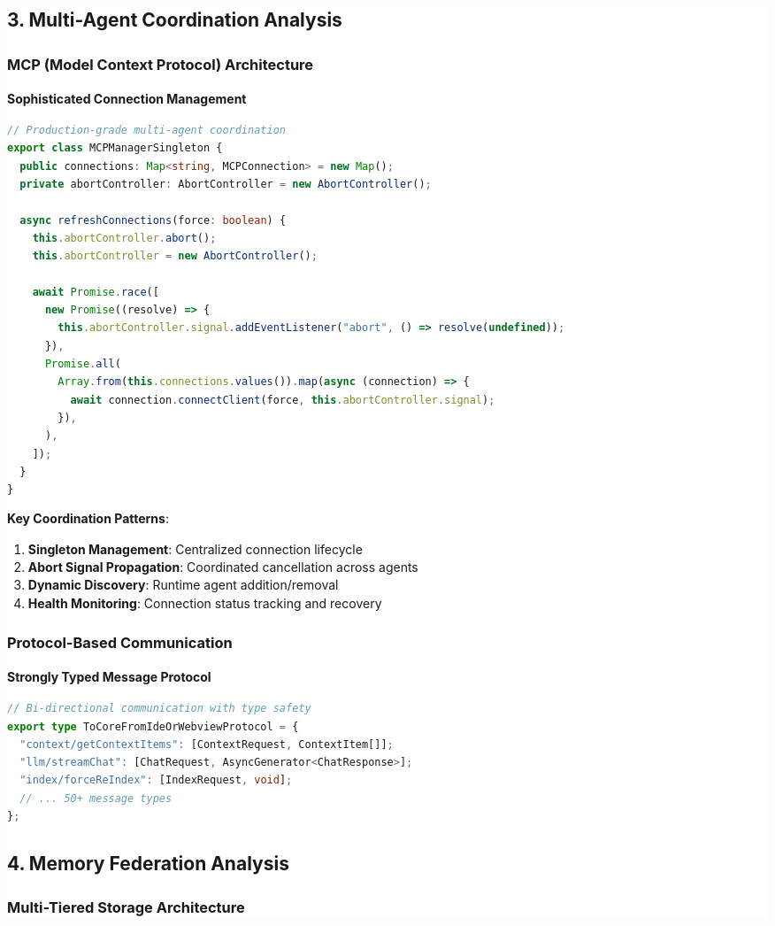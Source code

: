 ## 3. Multi-Agent Coordination Analysis

### MCP (Model Context Protocol) Architecture

**Sophisticated Connection Management**
```typescript
// Production-grade multi-agent coordination
export class MCPManagerSingleton {
  public connections: Map<string, MCPConnection> = new Map();
  private abortController: AbortController = new AbortController();

  async refreshConnections(force: boolean) {
    this.abortController.abort();
    this.abortController = new AbortController();
    
    await Promise.race([
      new Promise((resolve) => {
        this.abortController.signal.addEventListener("abort", () => resolve(undefined));
      }),
      Promise.all(
        Array.from(this.connections.values()).map(async (connection) => {
          await connection.connectClient(force, this.abortController.signal);
        }),
      ),
    ]);
  }
}
```

**Key Coordination Patterns**:
1. **Singleton Management**: Centralized connection lifecycle
2. **Abort Signal Propagation**: Coordinated cancellation across agents
3. **Dynamic Discovery**: Runtime agent addition/removal
4. **Health Monitoring**: Connection status tracking and recovery

### Protocol-Based Communication

**Strongly Typed Message Protocol**
```typescript
// Bi-directional communication with type safety
export type ToCoreFromIdeOrWebviewProtocol = {
  "context/getContextItems": [ContextRequest, ContextItem[]];
  "llm/streamChat": [ChatRequest, AsyncGenerator<ChatResponse>];
  "index/forceReIndex": [IndexRequest, void];
  // ... 50+ message types
};
```

## 4. Memory Federation Analysis

### Multi-Tiered Storage Architecture

